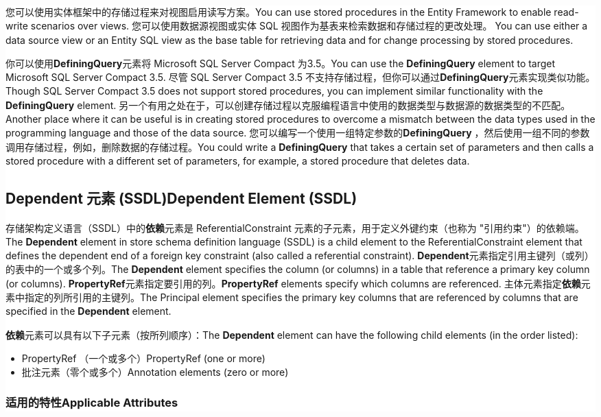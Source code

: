 <span data-ttu-id="2200a-188">您可以使用实体框架中的存储过程来对视图启用读写方案。</span><span class="sxs-lookup"><span data-stu-id="2200a-188">You can use stored procedures in the Entity Framework to enable read-write scenarios over views.</span></span><span data-ttu-id="2200a-189"> 您可以使用数据源视图或实体 SQL 视图作为基表来检索数据和存储过程的更改处理。</span><span class="sxs-lookup"><span data-stu-id="2200a-189"> You can use either a data source view or an Entity SQL view as the base table for retrieving data and for change processing by stored procedures.</span></span>

<span data-ttu-id="2200a-190">你可以使用**DefiningQuery**元素将 Microsoft SQL Server Compact 为3.5。</span><span class="sxs-lookup"><span data-stu-id="2200a-190">You can use the **DefiningQuery** element to target Microsoft SQL Server Compact 3.5.</span></span> <span data-ttu-id="2200a-191">尽管 SQL Server Compact 3.5 不支持存储过程，但你可以通过**DefiningQuery**元素实现类似功能。</span><span class="sxs-lookup"><span data-stu-id="2200a-191">Though SQL Server Compact 3.5 does not support stored procedures, you can implement similar functionality with the **DefiningQuery** element.</span></span> <span data-ttu-id="2200a-192">另一个有用之处在于，可以创建存储过程以克服编程语言中使用的数据类型与数据源的数据类型的不匹配。</span><span class="sxs-lookup"><span data-stu-id="2200a-192">Another place where it can be useful is in creating stored procedures to overcome a mismatch between the data types used in the programming language and those of the data source.</span></span> <span data-ttu-id="2200a-193">您可以编写一个使用一组特定参数的**DefiningQuery** ，然后使用一组不同的参数调用存储过程，例如，删除数据的存储过程。</span><span class="sxs-lookup"><span data-stu-id="2200a-193">You could write a **DefiningQuery** that takes a certain set of parameters and then calls a stored procedure with a different set of parameters, for example, a stored procedure that deletes data.</span></span>

## <a name="dependent-element-ssdl"></a><span data-ttu-id="2200a-194">Dependent 元素 (SSDL)</span><span class="sxs-lookup"><span data-stu-id="2200a-194">Dependent Element (SSDL)</span></span>

<span data-ttu-id="2200a-195">存储架构定义语言（SSDL）中的**依赖**元素是 ReferentialConstraint 元素的子元素，用于定义外键约束（也称为 "引用约束"）的依赖端。</span><span class="sxs-lookup"><span data-stu-id="2200a-195">The **Dependent** element in store schema definition language (SSDL) is a child element to the ReferentialConstraint element that defines the dependent end of a foreign key constraint (also called a referential constraint).</span></span> <span data-ttu-id="2200a-196">**Dependent**元素指定引用主键列（或列）的表中的一个或多个列。</span><span class="sxs-lookup"><span data-stu-id="2200a-196">The **Dependent** element specifies the column (or columns) in a table that reference a primary key column (or columns).</span></span> <span data-ttu-id="2200a-197">**PropertyRef**元素指定要引用的列。</span><span class="sxs-lookup"><span data-stu-id="2200a-197">**PropertyRef** elements specify which columns are referenced.</span></span> <span data-ttu-id="2200a-198">主体元素指定**依赖**元素中指定的列所引用的主键列。</span><span class="sxs-lookup"><span data-stu-id="2200a-198">The Principal element specifies the primary key columns that are referenced by columns that are specified in the **Dependent** element.</span></span>

<span data-ttu-id="2200a-199">**依赖**元素可以具有以下子元素（按所列顺序）：</span><span class="sxs-lookup"><span data-stu-id="2200a-199">The **Dependent** element can have the following child elements (in the order listed):</span></span>

-   <span data-ttu-id="2200a-200">PropertyRef （一个或多个）</span><span class="sxs-lookup"><span data-stu-id="2200a-200">PropertyRef (one or more)</span></span>
-   <span data-ttu-id="2200a-201">批注元素（零个或多个）</span><span class="sxs-lookup"><span data-stu-id="2200a-201">Annotation elements (zero or more)</span></span>

### <a name="applicable-attributes"></a><span data-ttu-id="2200a-202">适用的特性</span><span class="sxs-lookup"><span data-stu-id="2200a-202">Applicable Attributes</span></span>
